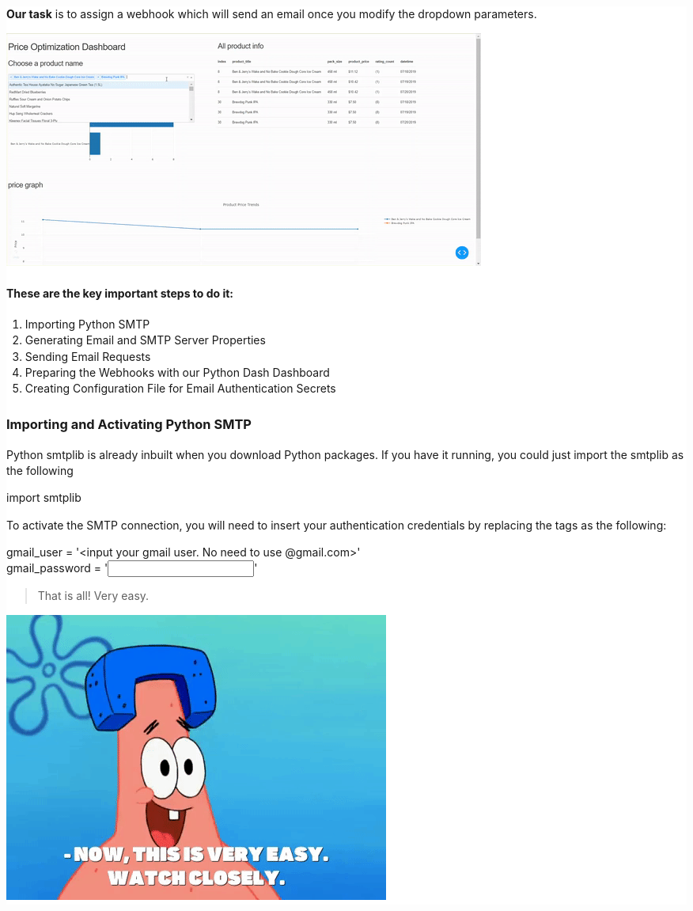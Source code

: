 **Our task** is to assign a webhook which will send an email once you modify the dropdown parameters.

![](img\1__PPLSYv59EbKhc1NeL5eOUQ.gif)

#### These are the key important steps to do it:

1.  Importing Python SMTP
2.  Generating Email and SMTP Server Properties
3.  Sending Email Requests
4.  Preparing the Webhooks with our Python Dash Dashboard
5.  Creating Configuration File for Email Authentication Secrets

### Importing and Activating Python SMTP

Python smtplib is already inbuilt when you download Python packages. If you have it running, you could just import the smtplib as the following

import smtplib

To activate the SMTP connection, you will need to insert your authentication credentials by replacing the tags as the following:

gmail\_user = '<input your gmail user. No need to use @gmail.com>'  
gmail\_password = '<input your gmail password>'

> That is all! Very easy.

![](img\0__LilyJRy52PL7BwAX.gif)
